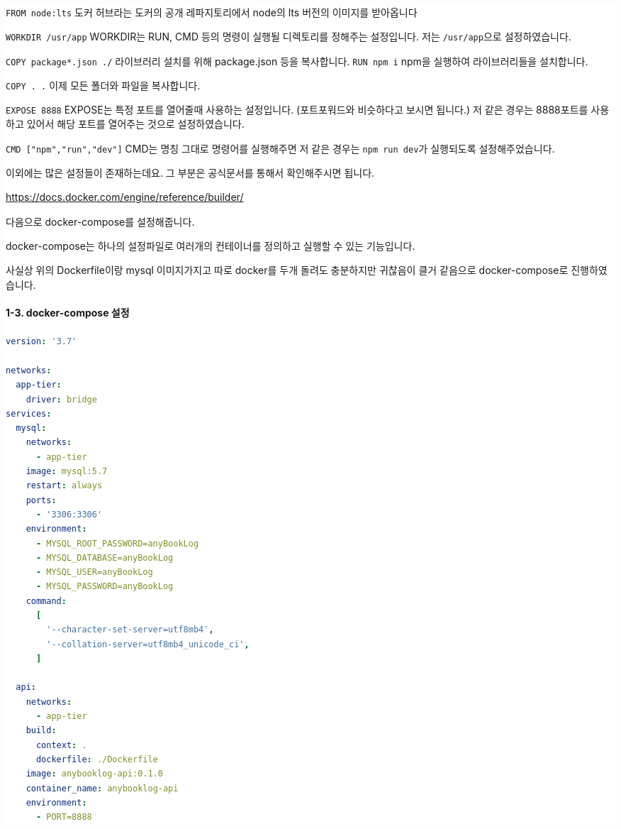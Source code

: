 `FROM node:lts`
도커 허브라는 도커의 공개 레파지토리에서 node의 lts 버전의 이미지를 받아옵니다

`WORKDIR /usr/app`
WORKDIR는 RUN, CMD 등의 명령이 실행될 디렉토리를 정해주는 설정입니다. 저는 `/usr/app`으로 설정하였습니다.

`COPY package*.json ./`
라이브러리 설치를 위해 package.json 등을 복사합니다.
`RUN npm i`
npm을 실행하여 라이브러리들을 설치합니다.

`COPY . .`
이제 모든 폴더와 파일을 복사합니다.

`EXPOSE 8888`
EXPOSE는 특정 포트를 열어줄때 사용하는 설정입니다. (포트포워드와 비슷하다고 보시면 됩니다.)
저 같은 경우는 8888포트를 사용하고 있어서 해당 포트를 열어주는 것으로 설정하였습니다.

`CMD ["npm","run","dev"]`
CMD는 명칭 그대로 명령어를 실행해주면 저 같은 경우는 `npm run dev`가 실행되도록 설정해주었습니다.

이외에는 많은 설정들이 존재하는데요.
그 부분은 공식문서를 통해서 확인해주시면 됩니다.

https://docs.docker.com/engine/reference/builder/

다음으로 docker-compose를 설정해줍니다.

docker-compose는 하나의 설정파일로 여러개의 컨테이너를 정의하고 실행할 수 있는 기능입니다.

사실상 위의 Dockerfile이랑 mysql 이미지가지고 따로 docker를 두개 돌려도 충분하지만 귀찮음이 클거 같음으로 docker-compose로 진행하였습니다.

#### 1-3. docker-compose 설정

```yaml
version: '3.7'

networks:
  app-tier:
    driver: bridge
services:
  mysql:
    networks:
      - app-tier
    image: mysql:5.7
    restart: always
    ports:
      - '3306:3306'
    environment:
      - MYSQL_ROOT_PASSWORD=anyBookLog
      - MYSQL_DATABASE=anyBookLog
      - MYSQL_USER=anyBookLog
      - MYSQL_PASSWORD=anyBookLog
    command:
      [
        '--character-set-server=utf8mb4',
        '--collation-server=utf8mb4_unicode_ci',
      ]

  api:
    networks:
      - app-tier
    build:
      context: .
      dockerfile: ./Dockerfile
    image: anybooklog-api:0.1.0
    container_name: anybooklog-api
    environment:
      - PORT=8888
```